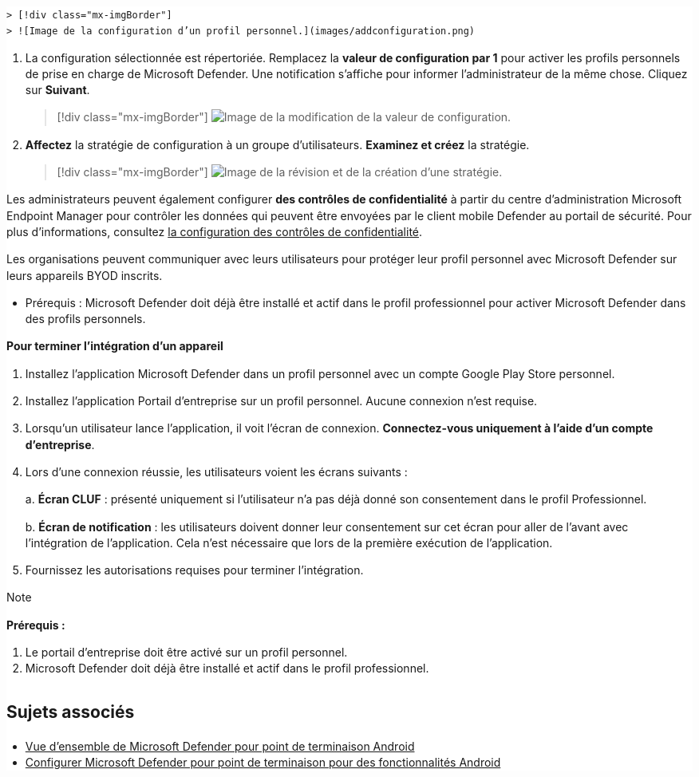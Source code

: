     > [!div class="mx-imgBorder"]
    > ![Image de la configuration d’un profil personnel.](images/addconfiguration.png)

1. La configuration sélectionnée est répertoriée. Remplacez la **valeur de configuration par 1** pour activer les profils personnels de prise en charge de Microsoft Defender. Une notification s’affiche pour informer l’administrateur de la même chose. Cliquez sur **Suivant**.

    > [!div class="mx-imgBorder"]
    > ![Image de la modification de la valeur de configuration.](images/changeconfigvalue.png)

1. **Affectez** la stratégie de configuration à un groupe d’utilisateurs. **Examinez et créez** la stratégie.

    > [!div class="mx-imgBorder"]
    > ![Image de la révision et de la création d’une stratégie.](images/savepolicy.png)

Les administrateurs peuvent également configurer **des contrôles de confidentialité** à partir du centre d’administration Microsoft Endpoint Manager pour contrôler les données qui peuvent être envoyées par le client mobile Defender au portail de sécurité. Pour plus d’informations, consultez [la configuration des contrôles de confidentialité](android-configure.md).

Les organisations peuvent communiquer avec leurs utilisateurs pour protéger leur profil personnel avec Microsoft Defender sur leurs appareils BYOD inscrits.
- Prérequis : Microsoft Defender doit déjà être installé et actif dans le profil professionnel pour activer Microsoft Defender dans des profils personnels.

**Pour terminer l’intégration d’un appareil**
1.  Installez l’application Microsoft Defender dans un profil personnel avec un compte Google Play Store personnel.
2.  Installez l’application Portail d’entreprise sur un profil personnel. Aucune connexion n’est requise.
3.  Lorsqu’un utilisateur lance l’application, il voit l’écran de connexion. **Connectez-vous uniquement à l’aide d’un compte d’entreprise**.
4.  Lors d’une connexion réussie, les utilisateurs voient les écrans suivants :

    a.  **Écran CLUF** : présenté uniquement si l’utilisateur n’a pas déjà donné son consentement dans le profil Professionnel.

    b.  **Écran de notification** : les utilisateurs doivent donner leur consentement sur cet écran pour aller de l’avant avec l’intégration de l’application. Cela n’est nécessaire que lors de la première exécution de l’application.
5.  Fournissez les autorisations requises pour terminer l’intégration.

>[!NOTE]
>**Prérequis :**
 >1. Le portail d’entreprise doit être activé sur un profil personnel.
 >2. Microsoft Defender doit déjà être installé et actif dans le profil professionnel.


## <a name="related-topics"></a>Sujets associés

- [Vue d’ensemble de Microsoft Defender pour point de terminaison Android](microsoft-defender-endpoint-android.md)
- [Configurer Microsoft Defender pour point de terminaison pour des fonctionnalités Android](android-configure.md)
